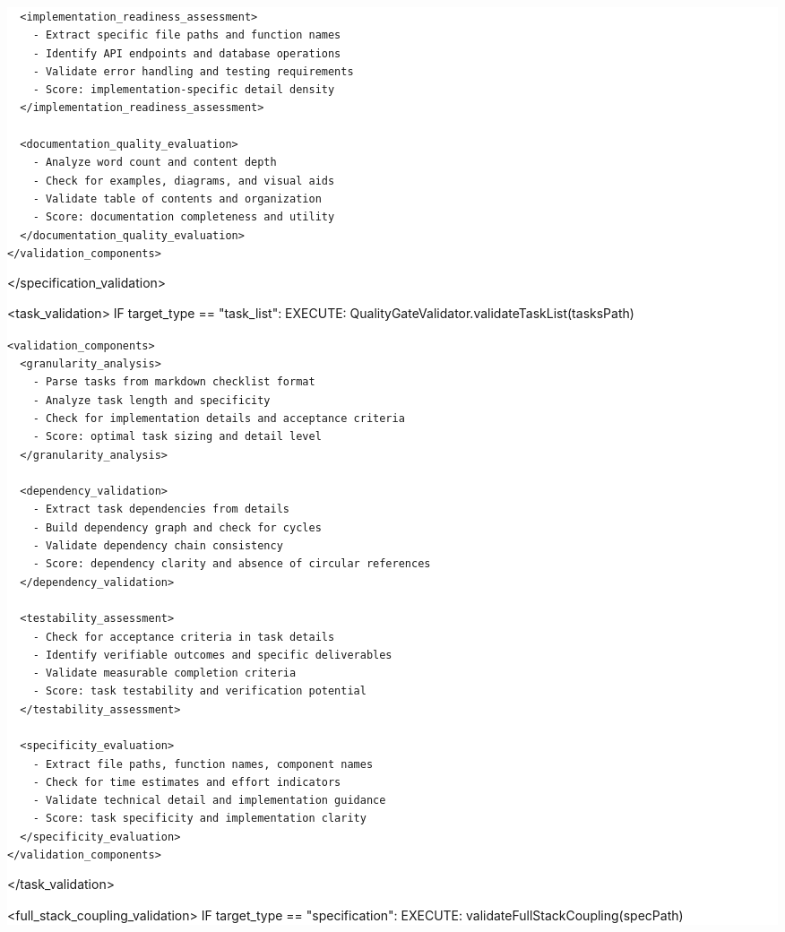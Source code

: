       <implementation_readiness_assessment>
        - Extract specific file paths and function names
        - Identify API endpoints and database operations
        - Validate error handling and testing requirements
        - Score: implementation-specific detail density
      </implementation_readiness_assessment>

      <documentation_quality_evaluation>
        - Analyze word count and content depth
        - Check for examples, diagrams, and visual aids
        - Validate table of contents and organization
        - Score: documentation completeness and utility
      </documentation_quality_evaluation>
    </validation_components>
</specification_validation>

<task_validation>
  IF target_type == "task_list":
    EXECUTE: QualityGateValidator.validateTaskList(tasksPath)

    <validation_components>
      <granularity_analysis>
        - Parse tasks from markdown checklist format
        - Analyze task length and specificity
        - Check for implementation details and acceptance criteria
        - Score: optimal task sizing and detail level
      </granularity_analysis>

      <dependency_validation>
        - Extract task dependencies from details
        - Build dependency graph and check for cycles
        - Validate dependency chain consistency
        - Score: dependency clarity and absence of circular references
      </dependency_validation>

      <testability_assessment>
        - Check for acceptance criteria in task details
        - Identify verifiable outcomes and specific deliverables
        - Validate measurable completion criteria
        - Score: task testability and verification potential
      </testability_assessment>

      <specificity_evaluation>
        - Extract file paths, function names, component names
        - Check for time estimates and effort indicators
        - Validate technical detail and implementation guidance
        - Score: task specificity and implementation clarity
      </specificity_evaluation>
    </validation_components>
</task_validation>

<full_stack_coupling_validation>
  IF target_type == "specification":
    EXECUTE: validateFullStackCoupling(specPath)
